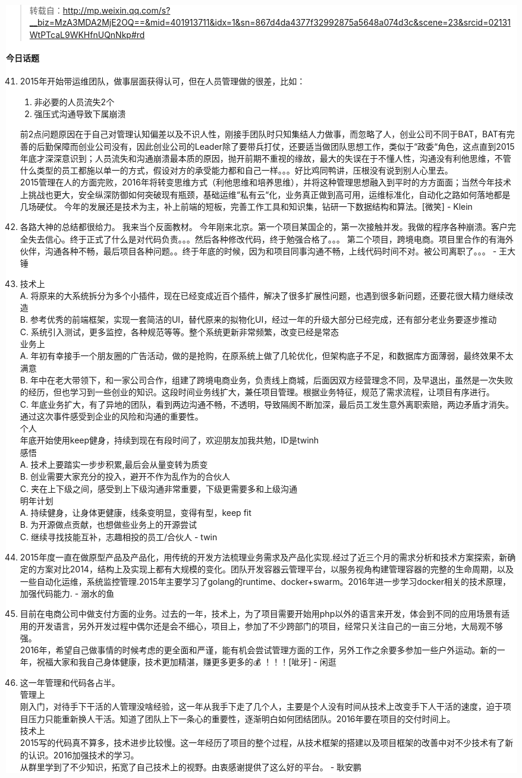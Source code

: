 > 转载自：<http://mp.weixin.qq.com/s?__biz=MzA3MDA2MjE2OQ==&mid=401913711&idx=1&sn=867d4da4377f32992875a5648a074d3c&scene=23&srcid=02131WtPTcaL9WKHfnUQnNkp#rd>

#### 今日话题

41. 2015年开始带运维团队，做事层面获得认可，但在人员管理做的很差，比如：  
	1. 非必要的人员流失2个  
	2. 强压式沟通导致下属崩溃
	
	
	前2点问题原因在于自己对管理认知偏差以及不识人性，刚接手团队时只知集结人力做事，而忽略了人，创业公司不同于BAT，BAT有完善的后勤保障而创业公司没有，因此创业公司的Leader除了要带兵打仗，还要适当做团队思想工作，类似于“政委“角色，这点直到2015年底才深深意识到；人员流失和沟通崩溃最本质的原因，抛开前期不重视的缘故，最大的失误在于不懂人性，沟通没有利他思维，不管什么类型的员工都施以单一的方式，假设对方的承受能力都和自己一样。。。好比鸡同鸭讲，压根没有说到别人心里去。  
	2015管理在人的方面完败，2016年将转变思维方式（利他思维和培养思维），并将这种管理思想融入到平时的方方面面；当然今年技术上挑战也更大，安全纵深防御如何突破现有瓶颈，基础运维“私有云“化，业务真正做到高可用，运维标准化，自动化之路如何落地都是几场硬仗。
今年的发展还是技术为主，补上前端的短板，完善工作工具和知识集，钻研一下数据结构和算法。[微笑] - Klein

42. 各路大神的总结都很给力。
我来当个反面教材。
今年刚来北京。第一个项目某国企的，第一次接触并发。我做的程序各种崩溃。客户完全失去信心。终于正式了什么是对代码负责。。。然后各种修改代码，终于勉强合格了。。。
第二个项目，跨境电商。项目里合作的有海外伙伴，沟通各种不畅，最后项目各种问题。。终于年底的时候，因为和项目同事沟通不畅，上线代码时间不对。被公司离职了。。。 - 王大锤

43. 技术上  
	A. 将原来的大系统拆分为多个小插件，现在已经变成近百个插件，解决了很多扩展性问题，也遇到很多新问题，还要花很大精力继续改造  
	B. 参考优秀的前端框架，实现一套简洁的UI，替代原来的拟物化UI，经过一年的升级大部分已经完成，还有部分老业务要逐步推动  
	C. 系统引入测试，更多监控，各种规范等等。整个系统更新非常频繁，改变已经是常态  
业务上  
	A. 年初有幸接手一个朋友圈的广告活动，做的是抢购，在原系统上做了几轮优化，但架构底子不足，和数据库方面薄弱，最终效果不太满意  
	B. 年中在老大带领下，和一家公司合作，组建了跨境电商业务，负责线上商城，后面因双方经营理念不同，及早退出，虽然是一次失败的经历，但也学习到一些创业的知识。这段时间业务线扩大，兼任项目管理。根据业务特征，规范了需求流程，让项目有序进行。  
	C. 年底业务扩大，有了异地的团队，看到两边沟通不畅，不透明，导致隔阂不断加深，最后员工发生意外离职索赔，两边矛盾才消失。通过这次事件感受到企业的风险和沟通的重要性。  
个人  
	年底开始使用keep健身，持续到现在有段时间了，欢迎朋友加我共勉，ID是twinh  
感悟  
	A. 技术上要踏实一步步积累,最后会从量变转为质变  
	B. 创业需要大家充分的投入，避开不作为乱作为的合伙人  
	C. 夹在上下级之间，感受到上下级沟通非常重要，下级更需要多和上级沟通  
明年计划  
	A. 持续健身，让身体更健康，线条变明显，变得有型，keep fit  
	B. 为开源做点贡献，也想做些业务上的开源尝试  
	C. 继续寻找技能互补，志趣相投的员工/合伙人 - twin

44. 2015年度一直在做原型产品及产品化，用传统的开发方法梳理业务需求及产品化实现.经过了近三个月的需求分析和技术方案探索，新确定的方案对比2014，结构上及实现上都有大规模的变化。团队开发容器云管理平台，以服务视角构建管理容器的完整的生命周期，以及一些自动化运维，系统监控管理.2015年主要学习了golang的runtime、docker+swarm。2016年进一步学习docker相关的技术原理，加强代码能力. -  溺水的鱼

45. 目前在电商公司中做支付方面的业务。过去的一年，技术上，为了项目需要开始用php以外的语言来开发，体会到不同的应用场景有适用的开发语言，另外开发过程中偶尔还是会不细心，项目上，参加了不少跨部门的项目，经常只关注自己的一亩三分地，大局观不够强。  
2016年，希望自己做事情的时候考虑的更全面和严谨，能有机会尝试管理方面的工作，另外工作之余要多参加一些户外运动。新的一年，祝福大家和我自己身体健康，技术更加精湛，赚更多更多的💰 ！！！[呲牙] - 闲逛

46. 这一年管理和代码各占半。  
管理上  
刚入门，对待手下干活的人管理没啥经验，这一年从我手下走了几个人，主要是个人没有时间从技术上改变手下人干活的速度，迫于项目压力只能重新换人干活。知道了团队上下一条心的重要性，逐渐明白如何团结团队。2016年要在项目的交付时间上。  
技术上  
2015写的代码真不算多，技术进步比较慢。这一年经历了项目的整个过程，从技术框架的搭建以及项目框架的改善中对不少技术有了新的认识。2016加强技术的学习。  
从群里学到了不少知识，拓宽了自己技术上的视野。由衷感谢提供了这么好的平台。 - 耿安鹏
